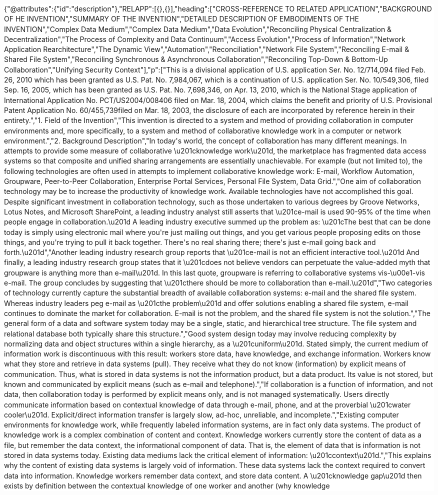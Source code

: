 {"@attributes":{"id":"description"},"RELAPP":[{},{}],"heading":["CROSS-REFERENCE TO RELATED APPLICATION","BACKGROUND OF HE INVENTION","SUMMARY OF THE INVENTION","DETAILED DESCRIPTION OF EMBODIMENTS OF THE INVENTION","Complex Data Medium","Complex Data Medium","Data Evolution","Reconciling Physical Centralization & Decentralization","The Process of Complexity and Data Continuum","Access Evolution","Process of Information","Network Application Rearchitecture","The Dynamic View","Automation","Reconciliation","Network File System","Reconciling E-mail & Shared File System","Reconciling Synchronous & Asynchronous Collaboration","Reconciling Top-Down & Bottom-Up Collaboration","Unifying Security Context"],"p":["This is a divisional application of U.S. application Ser. No. 12\/714,094 filed Feb. 26, 2010 which has been granted as U.S. Pat. No. 7,984,067, which is a continuation of U.S. application Ser. No. 10\/549,306, filed Sep. 16, 2005, which has been granted as U.S. Pat. No. 7,698,346, on Apr. 13, 2010, which is the National Stage application of International Application No. PCT\/US2004\/008406 filed on Mar. 18, 2004, which claims the benefit and priority of U.S. Provisional Patent Application No. 60\/455,739filed on Mar. 18, 2003, the disclosure of each are incorporated by reference herein in their entirety.","1. Field of the Invention","This invention is directed to a system and method of providing collaboration in computer environments and, more specifically, to a system and method of collaborative knowledge work in a computer or network environment.","2. Background Description","In today's world, the concept of collaboration has many different meanings. In attempts to provide some measure of collaborative \u201cknowledge work\u201d, the marketplace has fragmented data access systems so that composite and unified sharing arrangements are essentially unachievable. For example (but not limited to), the following technologies are often used in attempts to implement collaborative knowledge work: E-mail, Workflow Automation, Groupware, Peer-to-Peer Collaboration, Enterprise Portal Services, Personal File System, Data Grid.","One aim of collaboration technology may be to increase the productivity of knowledge work. Available technologies have not accomplished this goal. Despite significant investment in collaboration technology, such as those undertaken to various degrees by Groove Networks, Lotus Notes, and Microsoft SharePoint, a leading industry analyst still asserts that \u201ce-mail is used 90-95% of the time when people engage in collaboration.\u201d A leading industry executive summed up the problem as: \u201cThe best that can be done today is simply using electronic mail where you're just mailing out things, and you get various people proposing edits on those things, and you're trying to pull it back together. There's no real sharing there; there's just e-mail going back and forth.\u201d","Another leading industry research group reports that \u201ce-mail is not an efficient interactive tool.\u201d And finally, a leading industry research group states that it \u201cdoes not believe vendors can perpetuate the value-added myth that groupware is anything more than e-mail\u201d. In this last quote, groupware is referring to collaborative systems vis-\u00e1-vis e-mail. The group concludes by suggesting that \u201cthere should be more to collaboration than e-mail.\u201d","Two categories of technology currently capture the substantial breadth of available collaboration systems: e-mail and the shared file system. Whereas industry leaders peg e-mail as \u201cthe problem\u201d and offer solutions enabling a shared file system, e-mail continues to dominate the market for collaboration. E-mail is not the problem, and the shared file system is not the solution.","The general form of a data and software system today may be a single, static, and hierarchical tree structure. The file system and relational database both typically share this structure.","Good system design today may involve reducing complexity by normalizing data and object structures within a single hierarchy, as a \u201cuniform\u201d. Stated simply, the current medium of information work is discontinuous with this result: workers store data, have knowledge, and exchange information. Workers know what they store and retrieve in data systems (pull). They receive what they do not know (information) by explicit means of communication. Thus, what is stored in data systems is not the information product, but a data product. Its value is not stored, but known and communicated by explicit means (such as e-mail and telephone).","If collaboration is a function of information, and not data, then collaboration today is performed by explicit means only, and is not managed systematically. Users directly communicate information based on contextual knowledge of data through e-mail, phone, and at the proverbial \u201cwater cooler\u201d. Explicit\/direct information transfer is largely slow, ad-hoc, unreliable, and incomplete.","Existing computer environments for knowledge work, while frequently labeled information systems, are in fact only data systems. The product of knowledge work is a complex combination of content and context. Knowledge workers currently store the content of data as a file, but remember the data context, the informational component of data. That is, the element of data that is information is not stored in data systems today. Existing data mediums lack the critical element of information: \u201ccontext\u201d.","This explains why the content of existing data systems is largely void of information. These data systems lack the context required to convert data into information. Knowledge workers remember data context, and store data content. A \u201cknowledge gap\u201d then exists by definition between the contextual knowledge of one worker and another (why knowledge